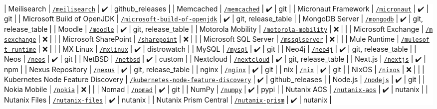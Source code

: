 | Meilisearch                                   | [`/meilisearch`](https://endoflife.date/meilisearch)                                                   | ✔️   | github_releases                   |
| Memcached                                     | [`/memcached`](https://endoflife.date/memcached)                                                       | ✔️   | git                               |
| Micronaut Framework                           | [`/micronaut`](https://endoflife.date/micronaut)                                                       | ✔️   | git                               |
| Microsoft Build of OpenJDK                    | [`/microsoft-build-of-openjdk`](https://endoflife.date/microsoft-build-of-openjdk)                     | ✔️   | git, release_table                |
| MongoDB Server                                | [`/mongodb`](https://endoflife.date/mongodb)                                                           | ✔️   | git, release_table                |
| Moodle                                        | [`/moodle`](https://endoflife.date/moodle)                                                             | ✔️   | git, release_table                |
| Motorola Mobility                             | [`/motorola-mobility`](https://endoflife.date/motorola-mobility)                                       | ❌    |                                   |
| Microsoft Exchange                            | [`/msexchange`](https://endoflife.date/msexchange)                                                     | ❌    |                                   |
| Microsoft SharePoint                          | [`/sharepoint`](https://endoflife.date/sharepoint)                                                     | ❌    |                                   |
| Microsoft SQL Server                          | [`/mssqlserver`](https://endoflife.date/mssqlserver)                                                   | ❌    |                                   |
| Mule Runtime                                  | [`/mulesoft-runtime`](https://endoflife.date/mulesoft-runtime)                                         | ❌    |                                   |
| MX Linux                                      | [`/mxlinux`](https://endoflife.date/mxlinux)                                                           | ✔️   | distrowatch                       |
| MySQL                                         | [`/mysql`](https://endoflife.date/mysql)                                                               | ✔️   | git                               |
| Neo4j                                         | [`/neo4j`](https://endoflife.date/neo4j)                                                               | ✔️   | git, release_table                |
| Neos                                          | [`/neos`](https://endoflife.date/neos)                                                                 | ✔️   | git                               |
| NetBSD                                        | [`/netbsd`](https://endoflife.date/netbsd)                                                             | ✔️   | custom                            |
| Nextcloud                                     | [`/nextcloud`](https://endoflife.date/nextcloud)                                                       | ✔️   | git, release_table                |
| Next.js                                       | [`/nextjs`](https://endoflife.date/nextjs)                                                             | ✔️   | npm                               |
| Nexus Repository                              | [`/nexus`](https://endoflife.date/nexus)                                                               | ✔️   | git, release_table                |
| nginx                                         | [`/nginx`](https://endoflife.date/nginx)                                                               | ✔️   | git                               |
| nix                                           | [`/nix`](https://endoflife.date/nix)                                                                   | ✔️   | git                               |
| NixOS                                         | [`/nixos`](https://endoflife.date/nixos)                                                               | ❌    |                                   |
| Kubernetes Node Feature Discovery             | [`/kubernetes-node-feature-discovery`](https://endoflife.date/kubernetes-node-feature-discovery)       | ✔️   | github_releases                   |
| Node.js                                       | [`/nodejs`](https://endoflife.date/nodejs)                                                             | ✔️   | git                               |
| Nokia Mobile                                  | [`/nokia`](https://endoflife.date/nokia)                                                               | ❌    |                                   |
| Nomad                                         | [`/nomad`](https://endoflife.date/nomad)                                                               | ✔️   | git                               |
| NumPy                                         | [`/numpy`](https://endoflife.date/numpy)                                                               | ✔️   | pypi                              |
| Nutanix AOS                                   | [`/nutanix-aos`](https://endoflife.date/nutanix-aos)                                                   | ✔️   | nutanix                           |
| Nutanix Files                                 | [`/nutanix-files`](https://endoflife.date/nutanix-files)                                               | ✔️   | nutanix                           |
| Nutanix Prism Central                         | [`/nutanix-prism`](https://endoflife.date/nutanix-prism)                                               | ✔️   | nutanix                           |